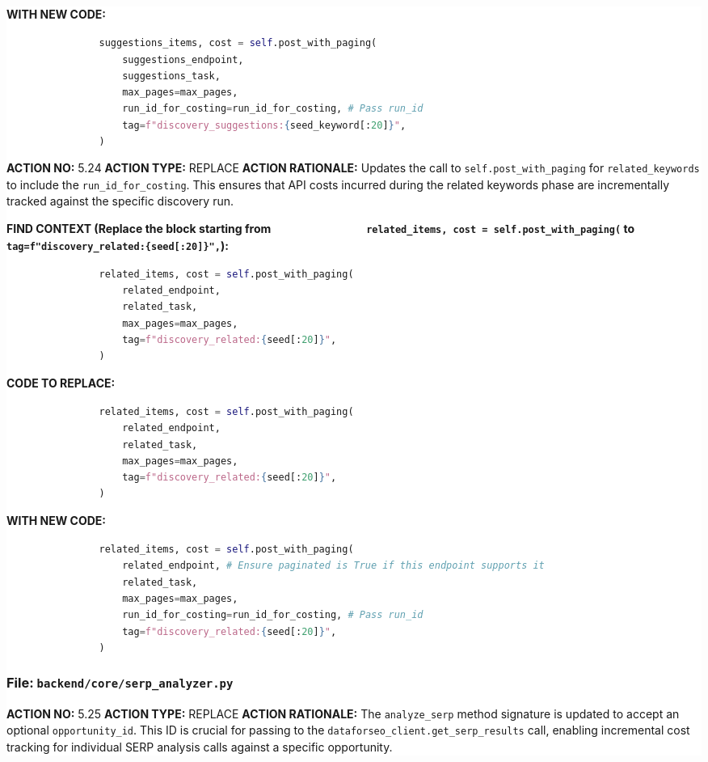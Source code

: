 **WITH NEW CODE:**
```python
                suggestions_items, cost = self.post_with_paging(
                    suggestions_endpoint,
                    suggestions_task,
                    max_pages=max_pages,
                    run_id_for_costing=run_id_for_costing, # Pass run_id
                    tag=f"discovery_suggestions:{seed_keyword[:20]}",
                )
```

**ACTION NO:** 5.24
**ACTION TYPE:** REPLACE
**ACTION RATIONALE:** Updates the call to `self.post_with_paging` for `related_keywords` to include the `run_id_for_costing`. This ensures that API costs incurred during the related keywords phase are incrementally tracked against the specific discovery run.

**FIND CONTEXT (Replace the block starting from `                related_items, cost = self.post_with_paging(` to `                    tag=f"discovery_related:{seed[:20]}",`):**
```python
                related_items, cost = self.post_with_paging(
                    related_endpoint,
                    related_task,
                    max_pages=max_pages,
                    tag=f"discovery_related:{seed[:20]}",
                )
```

**CODE TO REPLACE:**
```python
                related_items, cost = self.post_with_paging(
                    related_endpoint,
                    related_task,
                    max_pages=max_pages,
                    tag=f"discovery_related:{seed[:20]}",
                )
```

**WITH NEW CODE:**
```python
                related_items, cost = self.post_with_paging(
                    related_endpoint, # Ensure paginated is True if this endpoint supports it
                    related_task,
                    max_pages=max_pages,
                    run_id_for_costing=run_id_for_costing, # Pass run_id
                    tag=f"discovery_related:{seed[:20]}",
                )
```

### **File: `backend/core/serp_analyzer.py`**

**ACTION NO:** 5.25
**ACTION TYPE:** REPLACE
**ACTION RATIONALE:** The `analyze_serp` method signature is updated to accept an optional `opportunity_id`. This ID is crucial for passing to the `dataforseo_client.get_serp_results` call, enabling incremental cost tracking for individual SERP analysis calls against a specific opportunity.
